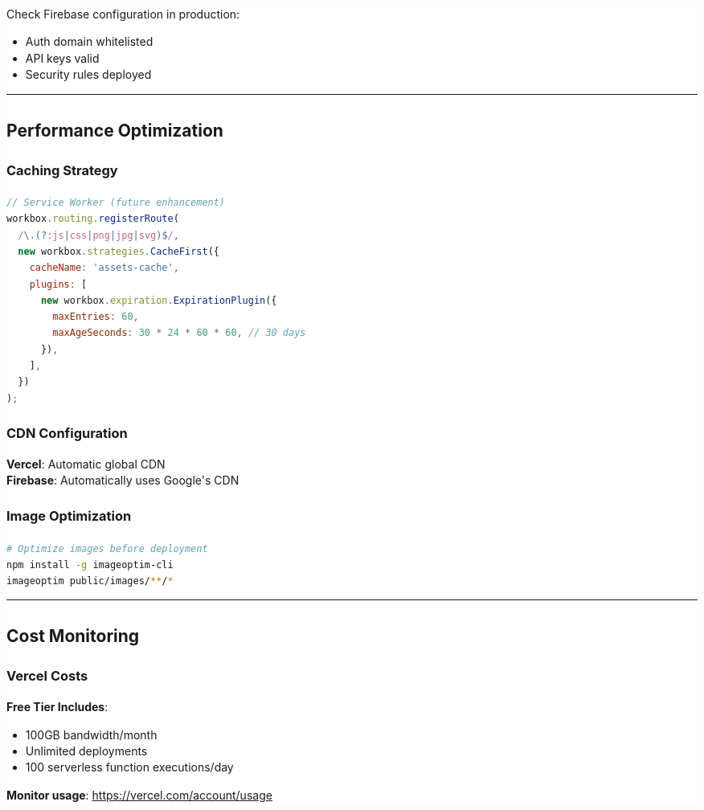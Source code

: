 Check Firebase configuration in production:
- Auth domain whitelisted
- API keys valid
- Security rules deployed

---

## Performance Optimization

### Caching Strategy

```javascript
// Service Worker (future enhancement)
workbox.routing.registerRoute(
  /\.(?:js|css|png|jpg|svg)$/,
  new workbox.strategies.CacheFirst({
    cacheName: 'assets-cache',
    plugins: [
      new workbox.expiration.ExpirationPlugin({
        maxEntries: 60,
        maxAgeSeconds: 30 * 24 * 60 * 60, // 30 days
      }),
    ],
  })
);
```

### CDN Configuration

**Vercel**: Automatic global CDN  
**Firebase**: Automatically uses Google's CDN

### Image Optimization

```bash
# Optimize images before deployment
npm install -g imageoptim-cli
imageoptim public/images/**/*
```

---

## Cost Monitoring

### Vercel Costs

**Free Tier Includes**:
- 100GB bandwidth/month
- Unlimited deployments
- 100 serverless function executions/day

**Monitor usage**: https://vercel.com/account/usage

